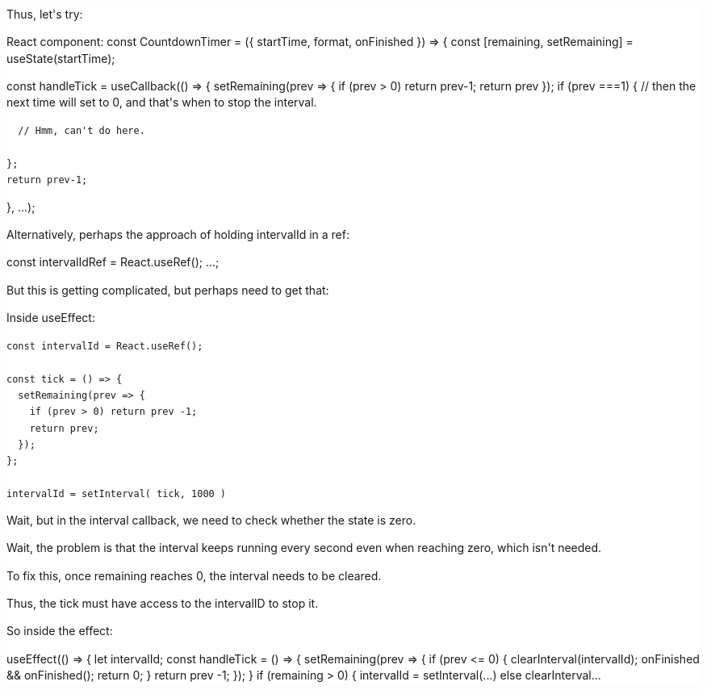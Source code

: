 Thus, let's try:

React component:
const CountdownTimer = ({ startTime, format, onFinished }) => {
  const [remaining, setRemaining] = useState(startTime);

  const handleTick = useCallback(() => {
    setRemaining(prev => {
      if (prev > 0) return prev-1;
      return prev
    });
    if (prev ===1) {
      // then the next time will set to 0, and that's when to stop the interval.

      // Hmm, can't do here.

    };
    return prev-1;
  }, ...);

Alternatively, perhaps the approach of holding intervalId in a ref:

const intervalIdRef = React.useRef();
...;

But this is getting complicated, but perhaps need to get that:

Inside useEffect:

    const intervalId = React.useRef();

    const tick = () => {
      setRemaining(prev => {
        if (prev > 0) return prev -1;
        return prev;
      });
    };

    intervalId = setInterval( tick, 1000 )

Wait, but in the interval callback, we need to check whether the state is zero.

Wait, the problem is that the interval keeps running every second even when reaching zero, which isn't needed.

To fix this, once remaining reaches 0, the interval needs to be cleared.

Thus, the tick must have access to the intervalID to stop it.

So inside the effect:

 useEffect(() => {
    let intervalId;
    const handleTick = () => {
      setRemaining(prev => {
        if (prev <= 0) {
          clearInterval(intervalId);
          onFinished && onFinished();
          return 0; 
        }
        return prev -1;
      });
    }
    if (remaining > 0) { intervalId = setInterval(...)
    else clearInterval...
